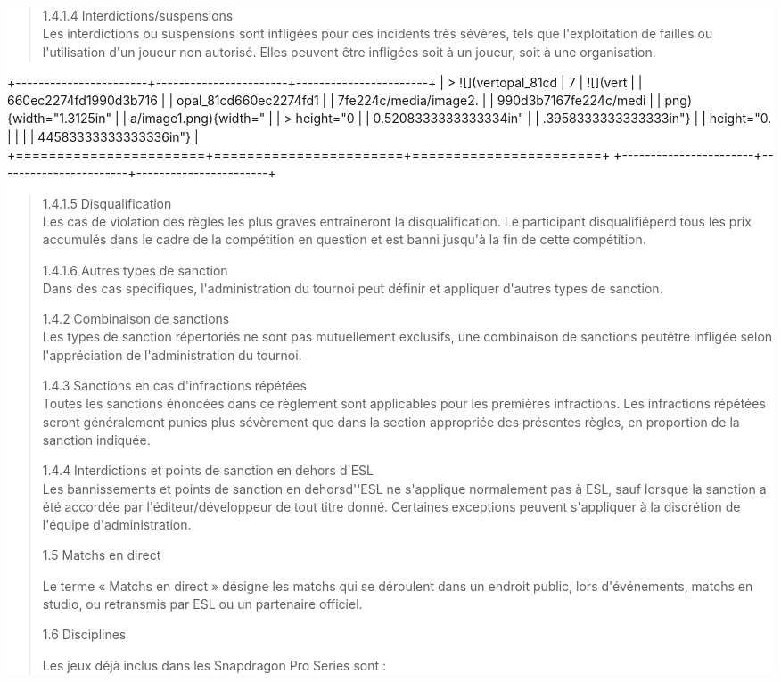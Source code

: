 >
> 1.4.1.4 Interdictions/suspensions\
> Les interdictions ou suspensions sont infligées pour des incidents
> très sévères, tels que l\'exploitation de failles ou l\'utilisation
> d\'un joueur non autorisé. Elles peuvent être infligées soit à un
> joueur, soit à une organisation.

+-----------------------+-----------------------+-----------------------+
| > ![](vertopal_81cd   | 7                     | ![](vert              |
| 660ec2274fd1990d3b716 |                       | opal_81cd660ec2274fd1 |
| 7fe224c/media/image2. |                       | 990d3b7167fe224c/medi |
| png){width="1.3125in" |                       | a/image1.png){width=" |
| > height="0           |                       | 0.5208333333333334in" |
| .3958333333333333in"} |                       | height="0.            |
|                       |                       | 44583333333333336in"} |
+=======================+=======================+=======================+
+-----------------------+-----------------------+-----------------------+

> 1.4.1.5 Disqualification\
> Les cas de violation des règles les plus graves entraîneront la
> disqualification. Le participant disqualifiéperd tous les prix
> accumulés dans le cadre de la compétition en question et est banni
> jusqu\'à la fin de cette compétition.
>
> 1.4.1.6 Autres types de sanction\
> Dans des cas spécifiques, l\'administration du tournoi peut définir et
> appliquer d\'autres types de sanction.
>
> 1.4.2 Combinaison de sanctions\
> Les types de sanction répertoriés ne sont pas mutuellement exclusifs,
> une combinaison de sanctions peutêtre infligée selon l\'appréciation
> de l\'administration du tournoi.
>
> 1.4.3 Sanctions en cas d\'infractions répétées\
> Toutes les sanctions énoncées dans ce règlement sont applicables pour
> les premières infractions. Les infractions répétées seront
> généralement punies plus sévèrement que dans la section appropriée des
> présentes règles, en proportion de la sanction indiquée.
>
> 1.4.4 Interdictions et points de sanction en dehors d\'ESL\
> Les bannissements et points de sanction en dehorsd\'\'ESL ne
> s\'applique normalement pas à ESL, sauf lorsque la sanction a été
> accordée par l\'éditeur/développeur de tout titre donné. Certaines
> exceptions peuvent s\'appliquer à la discrétion de l\'équipe
> d\'administration.
>
> 1.5 Matchs en direct
>
> Le terme « Matchs en direct » désigne les matchs qui se déroulent dans
> un endroit public, lors d\'événements, matchs en studio, ou retransmis
> par ESL ou un partenaire officiel.
>
> 1.6 Disciplines
>
> Les jeux déjà inclus dans les Snapdragon Pro Series sont :
